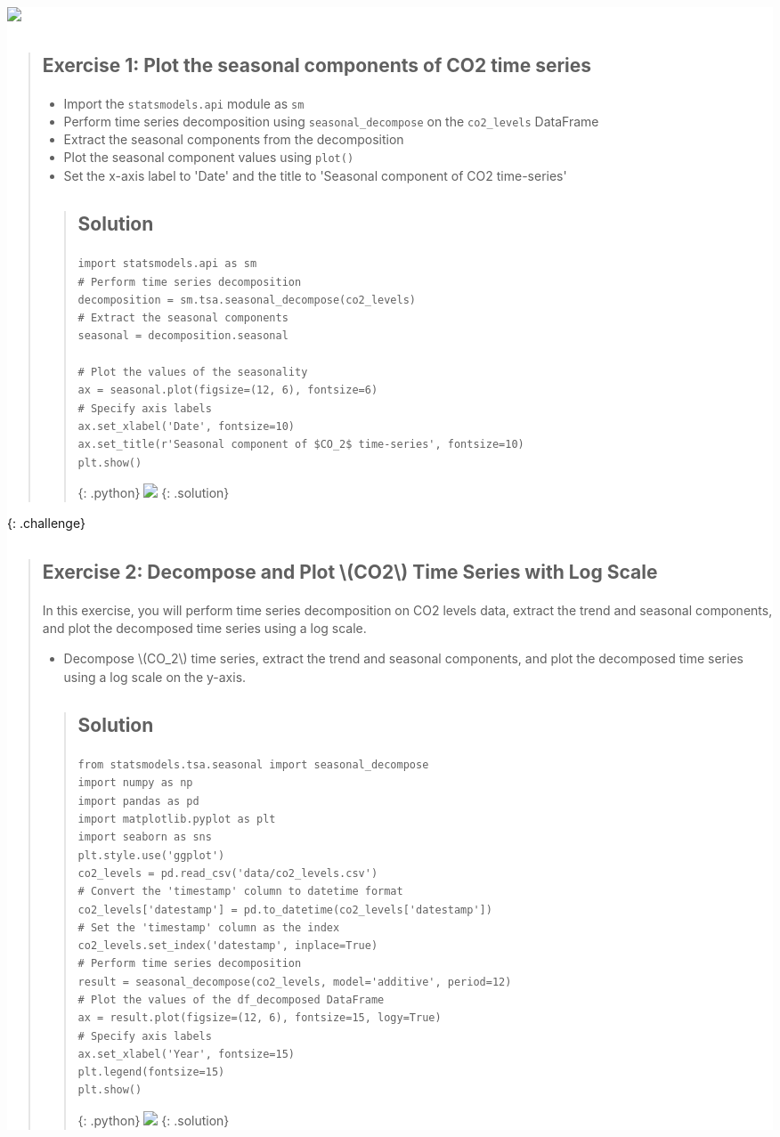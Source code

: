 
![](../fig/co2_trends_component.png)


> ## Exercise 1: Plot the seasonal components of CO2 time series
> 
> - Import the `statsmodels.api` module as `sm`
> - Perform time series decomposition using `seasonal_decompose` on the `co2_levels` DataFrame
> - Extract the seasonal components from the decomposition
> - Plot the seasonal component values using `plot()` 
> - Set the x-axis label to 'Date' and the title to 'Seasonal component of CO2 time-series'
> 
> > ## Solution
> > ~~~
> > import statsmodels.api as sm
> > # Perform time series decomposition
> > decomposition = sm.tsa.seasonal_decompose(co2_levels)
> > # Extract the seasonal components
> > seasonal = decomposition.seasonal
> >
> > # Plot the values of the seasonality 
> > ax = seasonal.plot(figsize=(12, 6), fontsize=6)
> > # Specify axis labels
> > ax.set_xlabel('Date', fontsize=10)
> > ax.set_title(r'Seasonal component of $CO_2$ time-series', fontsize=10)
> > plt.show()
> > ~~~
> > {: .python}
> ![](../fig/co2_seasonal_component.png)
> {: .solution}
> 
{: .challenge}


> ## Exercise 2: Decompose and Plot \\(CO2\\) Time Series with Log Scale
> In this exercise, you will perform time series decomposition on CO2 levels data, extract the trend and seasonal components, and plot the decomposed time series using a log scale.
> - Decompose \\(CO_2\\) time series, extract the trend and seasonal components, and plot the decomposed time series using a log scale on the y-axis.
>
> > ## Solution
> > ~~~
> > from statsmodels.tsa.seasonal import seasonal_decompose
> > import numpy as np
> > import pandas as pd
> > import matplotlib.pyplot as plt
> > import seaborn as sns
> > plt.style.use('ggplot')
> > co2_levels = pd.read_csv('data/co2_levels.csv')
> > # Convert the 'timestamp' column to datetime format
> > co2_levels['datestamp'] = pd.to_datetime(co2_levels['datestamp'])
> > # Set the 'timestamp' column as the index
> > co2_levels.set_index('datestamp', inplace=True)
> > # Perform time series decomposition
> > result = seasonal_decompose(co2_levels, model='additive', period=12)
> > # Plot the values of the df_decomposed DataFrame
> > ax = result.plot(figsize=(12, 6), fontsize=15, logy=True)
> > # Specify axis labels
> > ax.set_xlabel('Year', fontsize=15)
> > plt.legend(fontsize=15)
> > plt.show()
> > ~~~
> > {: .python}
> ![](../fig/co2_seasonal_trends.png)
> {: .solution}